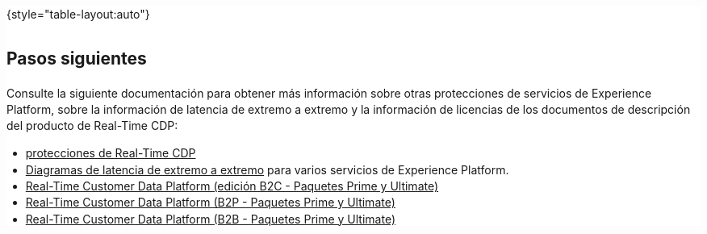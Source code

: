 {style="table-layout:auto"}

## Pasos siguientes

Consulte la siguiente documentación para obtener más información sobre otras protecciones de servicios de Experience Platform, sobre la información de latencia de extremo a extremo y la información de licencias de los documentos de descripción del producto de Real-Time CDP:

* [protecciones de Real-Time CDP](/help/rtcdp/guardrails/overview.md)
* [Diagramas de latencia de extremo a extremo](https://experienceleague.adobe.com/docs/blueprints-learn/architecture/architecture-overview/deployment/guardrails.html?lang=en#end-to-end-latency-diagrams) para varios servicios de Experience Platform.
* [Real-Time Customer Data Platform (edición B2C - Paquetes Prime y Ultimate)](https://helpx.adobe.com/legal/product-descriptions/real-time-customer-data-platform-b2c-edition-prime-and-ultimate-packages.html)
* [Real-Time Customer Data Platform (B2P - Paquetes Prime y Ultimate)](https://helpx.adobe.com/legal/product-descriptions/real-time-customer-data-platform-b2p-edition-prime-and-ultimate-packages.html)
* [Real-Time Customer Data Platform (B2B - Paquetes Prime y Ultimate)](https://helpx.adobe.com/legal/product-descriptions/real-time-customer-data-platform-b2b-edition-prime-and-ultimate-packages.html)
